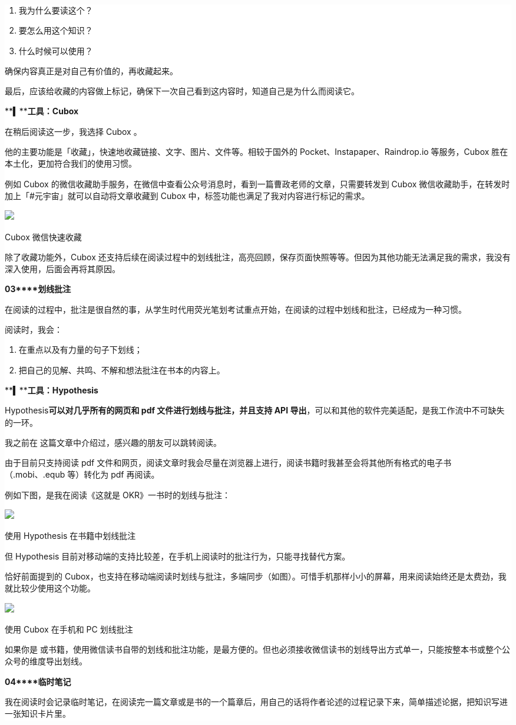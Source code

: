 1.  我为什么要读这个？
    
2.  要怎么用这个知识？
    
3.  什么时候可以使用？
    

确保内容真正是对自己有价值的，再收藏起来。

最后，应该给收藏的内容做上标记，确保下一次自己看到这内容时，知道自己是为什么而阅读它。

**▍****工具：Cubox**

在稍后阅读这一步，我选择 Cubox 。

他的主要功能是「收藏」，快速地收藏链接、文字、图片、文件等。相较于国外的 Pocket、Instapaper、Raindrop.io 等服务，Cubox 胜在本土化，更加符合我们的使用习惯。

例如 Cubox 的微信收藏助手服务，在微信中查看公众号消息时，看到一篇曹政老师的文章，只需要转发到 Cubox 微信收藏助手，在转发时加上「#元宇宙」就可以自动将文章收藏到 Cubox 中，标签功能也满足了我对内容进行标记的需求。

![](https://nimg.ws.126.net/?url=http%3A%2F%2Fdingyue.ws.126.net%2F2021%2F1119%2F6f460949j00r2s2zf003dd200u000w9g00v400xg.jpg&thumbnail=650x2147483647&quality=80&type=jpg)  

Cubox 微信快速收藏

除了收藏功能外，Cubox 还支持后续在阅读过程中的划线批注，高亮回顾，保存页面快照等等。但因为其他功能无法满足我的需求，我没有深入使用，后面会再将其原因。

**03****划线批注**

在阅读的过程中，批注是很自然的事，从学生时代用荧光笔划考试重点开始，在阅读的过程中划线和批注，已经成为一种习惯。

阅读时，我会：

1.  在重点以及有力量的句子下划线；
    
2.  把自己的见解、共鸣、不解和想法批注在书本的内容上。
    

**▍****工具：Hypothesis**

Hypothesis**可以对几乎所有的网页和 pdf 文件进行划线与批注，并且支持 API 导出**，可以和其他的软件完美适配，是我工作流中不可缺失的一环。

我之前在 这篇文章中介绍过，感兴趣的朋友可以跳转阅读。

由于目前只支持阅读 pdf 文件和网页，阅读文章时我会尽量在浏览器上进行，阅读书籍时我甚至会将其他所有格式的电子书（.mobi、.equb 等）转化为 pdf 再阅读。

例如下图，是我在阅读《这就是 OKR》一书时的划线与批注：

![](https://nimg.ws.126.net/?url=http%3A%2F%2Fdingyue.ws.126.net%2F2021%2F1119%2Fbb35dbfbj00r2s2zg0041d200u000gpg00v400hb.jpg&thumbnail=650x2147483647&quality=80&type=jpg)  

使用 Hypothesis 在书籍中划线批注

但 Hypothesis 目前对移动端的支持比较差，在手机上阅读时的批注行为，只能寻找替代方案。

恰好前面提到的 Cubox，也支持在移动端阅读时划线与批注，多端同步（如图）。可惜手机那样小小的屏幕，用来阅读始终还是太费劲，我就比较少使用这个功能。

![](https://nimg.ws.126.net/?url=http%3A%2F%2Fdingyue.ws.126.net%2F2021%2F1119%2Fcd7c25aej00r2s2zg002ld200u000frg00v400gc.jpg&thumbnail=650x2147483647&quality=80&type=jpg)  

使用 Cubox 在手机和 PC 划线批注

如果你是 或书籍，使用微信读书自带的划线和批注功能，是最方便的。但也必须接收微信读书的划线导出方式单一，只能按整本书或整个公众号的维度导出划线。

**04****临时笔记**

我在阅读时会记录临时笔记，在阅读完一篇文章或是书的一个篇章后，用自己的话将作者论述的过程记录下来，简单描述论据，把知识写进一张知识卡片里。
